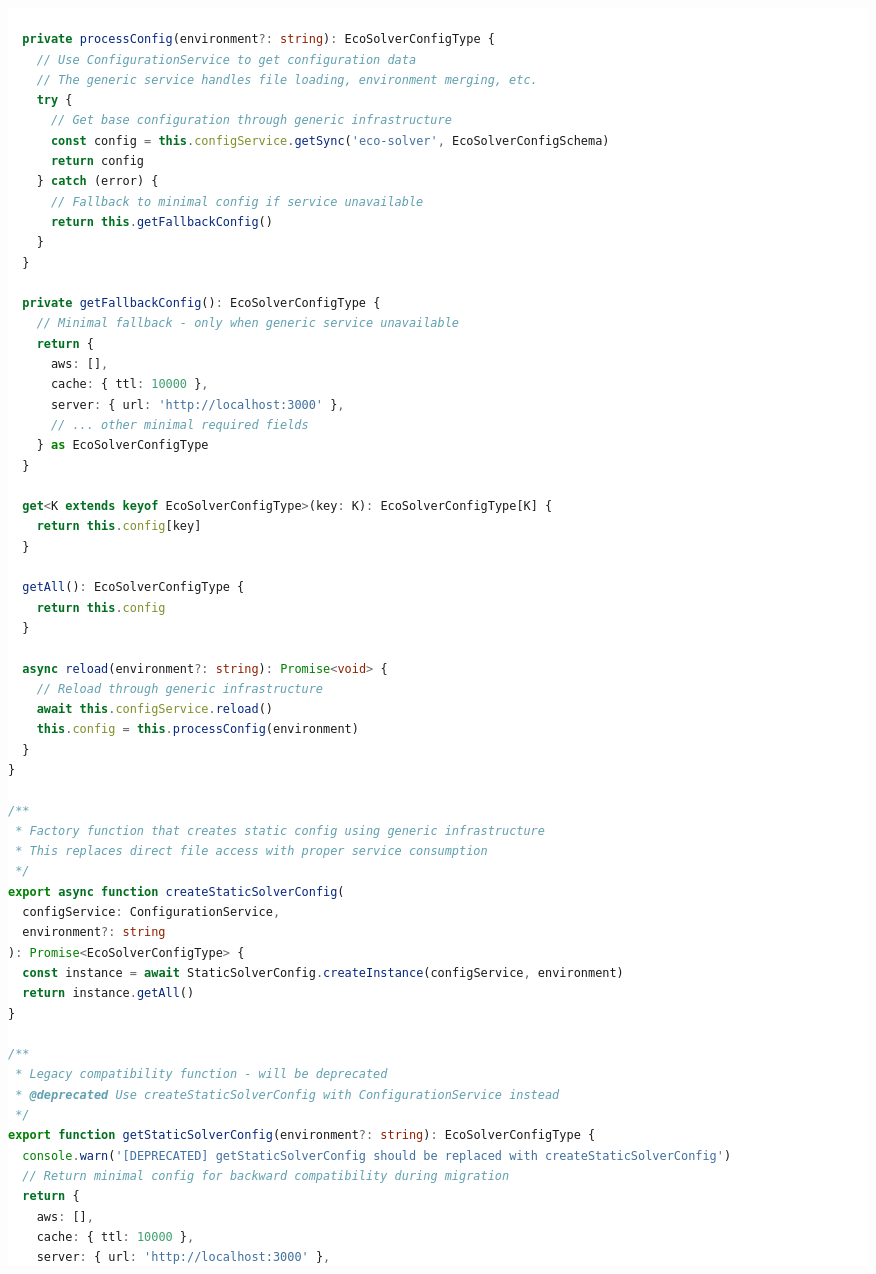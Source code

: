 ```typescript

  private processConfig(environment?: string): EcoSolverConfigType {
    // Use ConfigurationService to get configuration data
    // The generic service handles file loading, environment merging, etc.
    try {
      // Get base configuration through generic infrastructure
      const config = this.configService.getSync('eco-solver', EcoSolverConfigSchema)
      return config
    } catch (error) {
      // Fallback to minimal config if service unavailable
      return this.getFallbackConfig()
    }
  }

  private getFallbackConfig(): EcoSolverConfigType {
    // Minimal fallback - only when generic service unavailable
    return {
      aws: [],
      cache: { ttl: 10000 },
      server: { url: 'http://localhost:3000' },
      // ... other minimal required fields
    } as EcoSolverConfigType
  }

  get<K extends keyof EcoSolverConfigType>(key: K): EcoSolverConfigType[K] {
    return this.config[key]
  }

  getAll(): EcoSolverConfigType {
    return this.config
  }

  async reload(environment?: string): Promise<void> {
    // Reload through generic infrastructure
    await this.configService.reload()
    this.config = this.processConfig(environment)
  }
}

/**
 * Factory function that creates static config using generic infrastructure
 * This replaces direct file access with proper service consumption
 */
export async function createStaticSolverConfig(
  configService: ConfigurationService,
  environment?: string
): Promise<EcoSolverConfigType> {
  const instance = await StaticSolverConfig.createInstance(configService, environment)
  return instance.getAll()
}

/**
 * Legacy compatibility function - will be deprecated
 * @deprecated Use createStaticSolverConfig with ConfigurationService instead
 */
export function getStaticSolverConfig(environment?: string): EcoSolverConfigType {
  console.warn('[DEPRECATED] getStaticSolverConfig should be replaced with createStaticSolverConfig')
  // Return minimal config for backward compatibility during migration
  return {
    aws: [],
    cache: { ttl: 10000 },
    server: { url: 'http://localhost:3000' },
```
